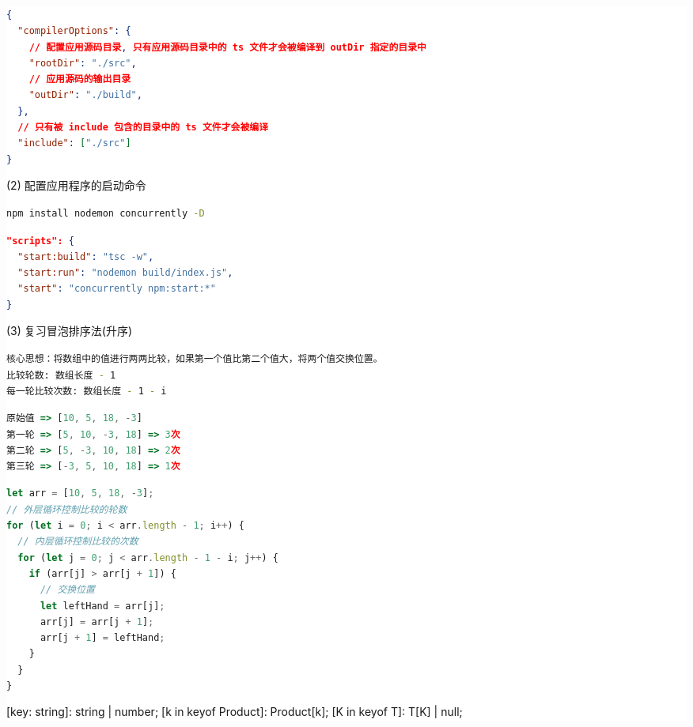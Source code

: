 ```json
{
  "compilerOptions": {
    // 配置应用源码目录, 只有应用源码目录中的 ts 文件才会被编译到 outDir 指定的目录中
    "rootDir": "./src",
    // 应用源码的输出目录
    "outDir": "./build",
  },
  // 只有被 include 包含的目录中的 ts 文件才会被编译
  "include": ["./src"]
}
```

(2) 配置应用程序的启动命令

```bash
npm install nodemon concurrently -D
```

```json
"scripts": {
  "start:build": "tsc -w",
  "start:run": "nodemon build/index.js",
  "start": "concurrently npm:start:*"
}
```

(3) 复习冒泡排序法(升序)

```bash
核心思想：将数组中的值进行两两比较，如果第一个值比第二个值大，将两个值交换位置。
比较轮数: 数组长度 - 1
每一轮比较次数: 数组长度 - 1 - i
```

```typescript
原始值 => [10, 5, 18, -3]
第一轮 => [5, 10, -3, 18] => 3次
第二轮 => [5, -3, 10, 18] => 2次
第三轮 => [-3, 5, 10, 18] => 1次
```

```typescript
let arr = [10, 5, 18, -3];
// 外层循环控制比较的轮数
for (let i = 0; i < arr.length - 1; i++) {
  // 内层循环控制比较的次数
  for (let j = 0; j < arr.length - 1 - i; j++) {
    if (arr[j] > arr[j + 1]) {
      // 交换位置
      let leftHand = arr[j];
      arr[j] = arr[j + 1];
      arr[j + 1] = leftHand;
    }
  }
}
```


  [key: string]: string | number;
  [k in keyof Product]: Product[k];
  [K in keyof T]: T[K] | null;